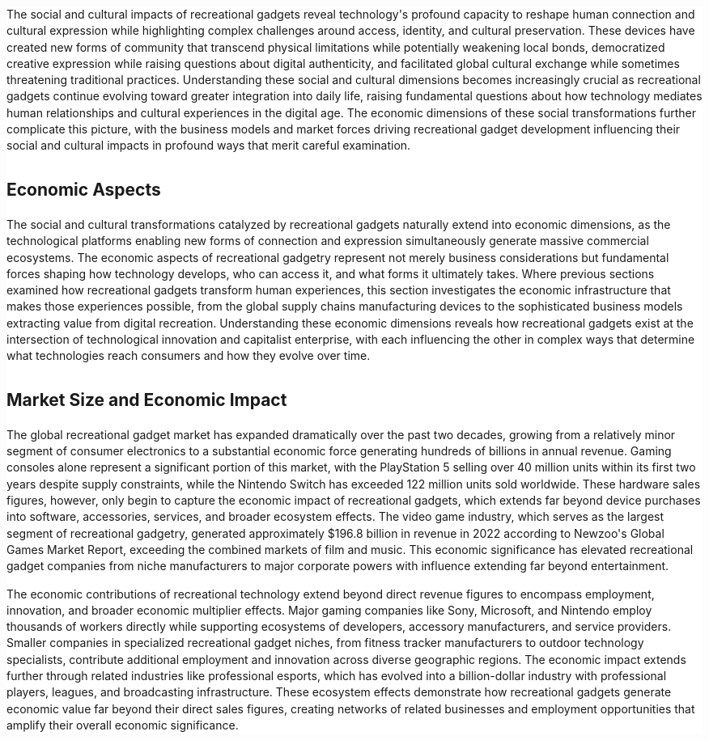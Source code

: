 The social and cultural impacts of recreational gadgets reveal technology's profound capacity to reshape human connection and cultural expression while highlighting complex challenges around access, identity, and cultural preservation. These devices have created new forms of community that transcend physical limitations while potentially weakening local bonds, democratized creative expression while raising questions about digital authenticity, and facilitated global cultural exchange while sometimes threatening traditional practices. Understanding these social and cultural dimensions becomes increasingly crucial as recreational gadgets continue evolving toward greater integration into daily life, raising fundamental questions about how technology mediates human relationships and cultural experiences in the digital age. The economic dimensions of these social transformations further complicate this picture, with the business models and market forces driving recreational gadget development influencing their social and cultural impacts in profound ways that merit careful examination.

## Economic Aspects

The social and cultural transformations catalyzed by recreational gadgets naturally extend into economic dimensions, as the technological platforms enabling new forms of connection and expression simultaneously generate massive commercial ecosystems. The economic aspects of recreational gadgetry represent not merely business considerations but fundamental forces shaping how technology develops, who can access it, and what forms it ultimately takes. Where previous sections examined how recreational gadgets transform human experiences, this section investigates the economic infrastructure that makes those experiences possible, from the global supply chains manufacturing devices to the sophisticated business models extracting value from digital recreation. Understanding these economic dimensions reveals how recreational gadgets exist at the intersection of technological innovation and capitalist enterprise, with each influencing the other in complex ways that determine what technologies reach consumers and how they evolve over time.

## Market Size and Economic Impact

The global recreational gadget market has expanded dramatically over the past two decades, growing from a relatively minor segment of consumer electronics to a substantial economic force generating hundreds of billions in annual revenue. Gaming consoles alone represent a significant portion of this market, with the PlayStation 5 selling over 40 million units within its first two years despite supply constraints, while the Nintendo Switch has exceeded 122 million units sold worldwide. These hardware sales figures, however, only begin to capture the economic impact of recreational gadgets, which extends far beyond device purchases into software, accessories, services, and broader ecosystem effects. The video game industry, which serves as the largest segment of recreational gadgetry, generated approximately $196.8 billion in revenue in 2022 according to Newzoo's Global Games Market Report, exceeding the combined markets of film and music. This economic significance has elevated recreational gadget companies from niche manufacturers to major corporate powers with influence extending far beyond entertainment.

The economic contributions of recreational technology extend beyond direct revenue figures to encompass employment, innovation, and broader economic multiplier effects. Major gaming companies like Sony, Microsoft, and Nintendo employ thousands of workers directly while supporting ecosystems of developers, accessory manufacturers, and service providers. Smaller companies in specialized recreational gadget niches, from fitness tracker manufacturers to outdoor technology specialists, contribute additional employment and innovation across diverse geographic regions. The economic impact extends further through related industries like professional esports, which has evolved into a billion-dollar industry with professional players, leagues, and broadcasting infrastructure. These ecosystem effects demonstrate how recreational gadgets generate economic value far beyond their direct sales figures, creating networks of related businesses and employment opportunities that amplify their overall economic significance.
